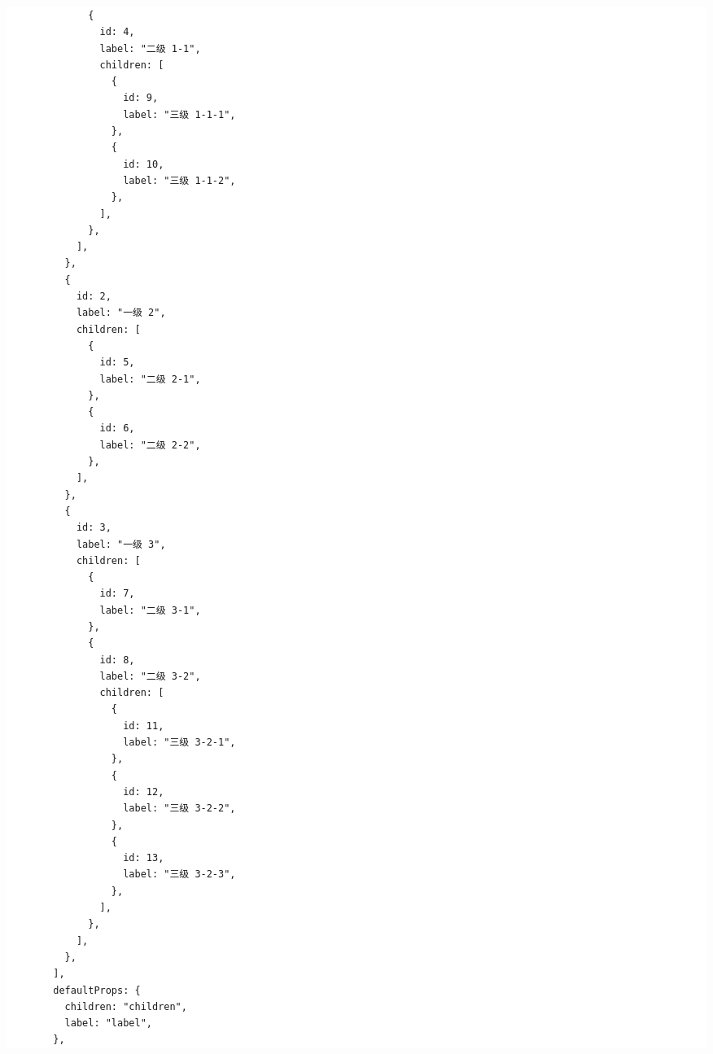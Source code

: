 ```html
              {
                id: 4,
                label: "二级 1-1",
                children: [
                  {
                    id: 9,
                    label: "三级 1-1-1",
                  },
                  {
                    id: 10,
                    label: "三级 1-1-2",
                  },
                ],
              },
            ],
          },
          {
            id: 2,
            label: "一级 2",
            children: [
              {
                id: 5,
                label: "二级 2-1",
              },
              {
                id: 6,
                label: "二级 2-2",
              },
            ],
          },
          {
            id: 3,
            label: "一级 3",
            children: [
              {
                id: 7,
                label: "二级 3-1",
              },
              {
                id: 8,
                label: "二级 3-2",
                children: [
                  {
                    id: 11,
                    label: "三级 3-2-1",
                  },
                  {
                    id: 12,
                    label: "三级 3-2-2",
                  },
                  {
                    id: 13,
                    label: "三级 3-2-3",
                  },
                ],
              },
            ],
          },
        ],
        defaultProps: {
          children: "children",
          label: "label",
        },
```